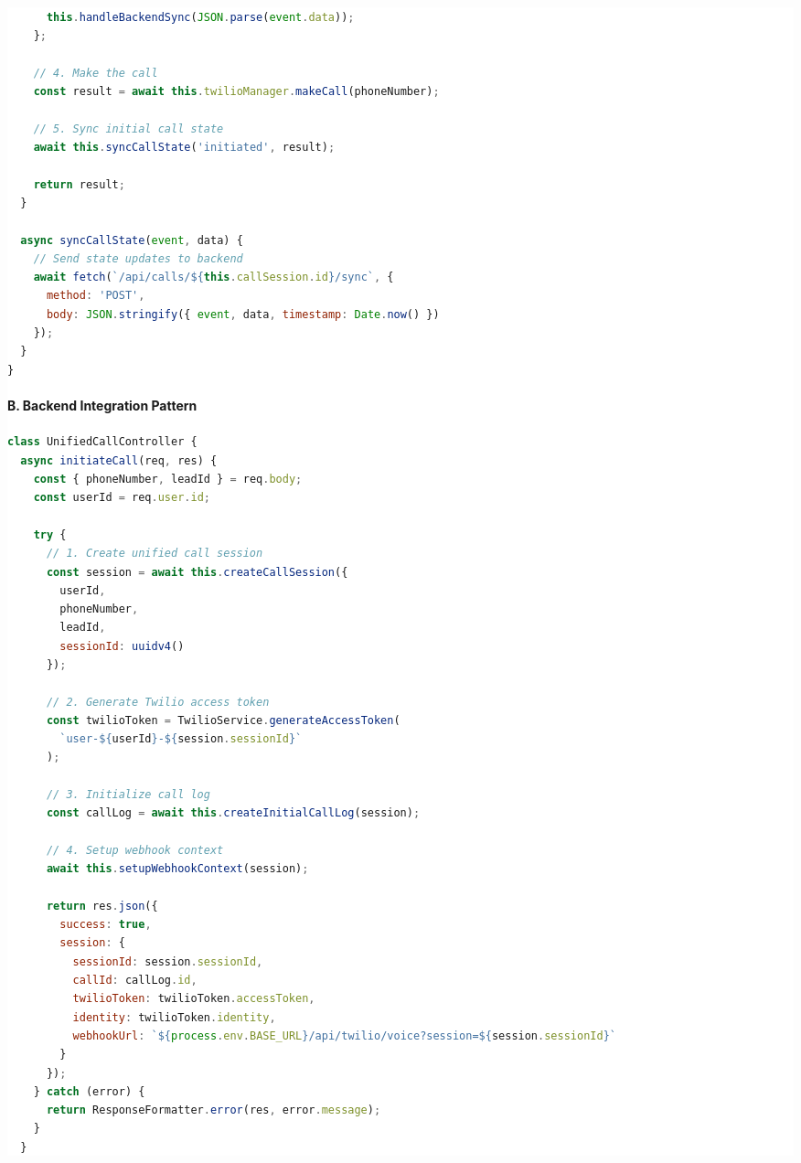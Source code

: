 ```javascript
      this.handleBackendSync(JSON.parse(event.data));
    };
    
    // 4. Make the call
    const result = await this.twilioManager.makeCall(phoneNumber);
    
    // 5. Sync initial call state
    await this.syncCallState('initiated', result);
    
    return result;
  }
  
  async syncCallState(event, data) {
    // Send state updates to backend
    await fetch(`/api/calls/${this.callSession.id}/sync`, {
      method: 'POST',
      body: JSON.stringify({ event, data, timestamp: Date.now() })
    });
  }
}
```

#### B. Backend Integration Pattern
```javascript
class UnifiedCallController {
  async initiateCall(req, res) {
    const { phoneNumber, leadId } = req.body;
    const userId = req.user.id;
    
    try {
      // 1. Create unified call session
      const session = await this.createCallSession({
        userId,
        phoneNumber,
        leadId,
        sessionId: uuidv4()
      });
      
      // 2. Generate Twilio access token
      const twilioToken = TwilioService.generateAccessToken(
        `user-${userId}-${session.sessionId}`
      );
      
      // 3. Initialize call log
      const callLog = await this.createInitialCallLog(session);
      
      // 4. Setup webhook context
      await this.setupWebhookContext(session);
      
      return res.json({
        success: true,
        session: {
          sessionId: session.sessionId,
          callId: callLog.id,
          twilioToken: twilioToken.accessToken,
          identity: twilioToken.identity,
          webhookUrl: `${process.env.BASE_URL}/api/twilio/voice?session=${session.sessionId}`
        }
      });
    } catch (error) {
      return ResponseFormatter.error(res, error.message);
    }
  }
```